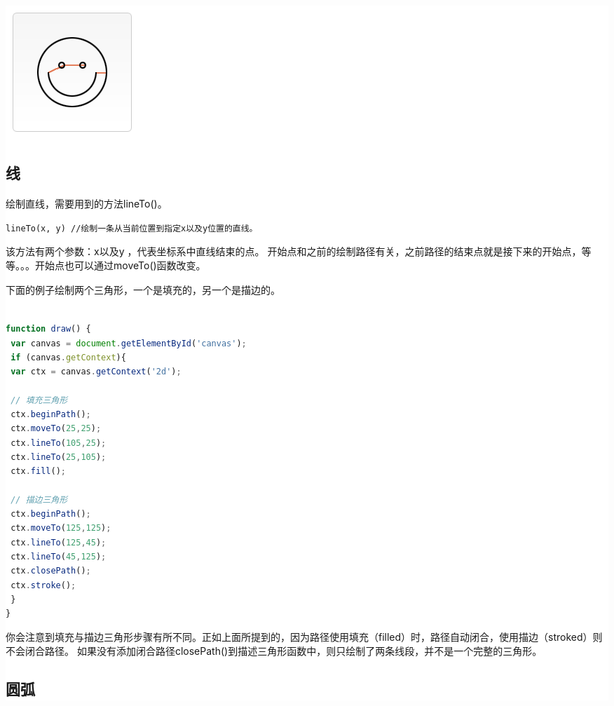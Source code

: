 ![](./img/Canvas_smiley.png)

## 线

绘制直线，需要用到的方法lineTo()。

    lineTo(x, y) //绘制一条从当前位置到指定x以及y位置的直线。

该方法有两个参数：x以及y ，代表坐标系中直线结束的点。
开始点和之前的绘制路径有关，之前路径的结束点就是接下来的开始点，等等。。。开始点也可以通过moveTo()函数改变。

下面的例子绘制两个三角形，一个是填充的，另一个是描边的。

```javascript

function draw() {
 var canvas = document.getElementById('canvas');
 if (canvas.getContext){
 var ctx = canvas.getContext('2d');

 // 填充三角形
 ctx.beginPath();
 ctx.moveTo(25,25);
 ctx.lineTo(105,25);
 ctx.lineTo(25,105);
 ctx.fill();

 // 描边三角形
 ctx.beginPath();
 ctx.moveTo(125,125);
 ctx.lineTo(125,45);
 ctx.lineTo(45,125);
 ctx.closePath();
 ctx.stroke();
 }
}

```

你会注意到填充与描边三角形步骤有所不同。正如上面所提到的，因为路径使用填充（filled）时，路径自动闭合，使用描边（stroked）则不会闭合路径。
如果没有添加闭合路径closePath()到描述三角形函数中，则只绘制了两条线段，并不是一个完整的三角形。

## 圆弧
